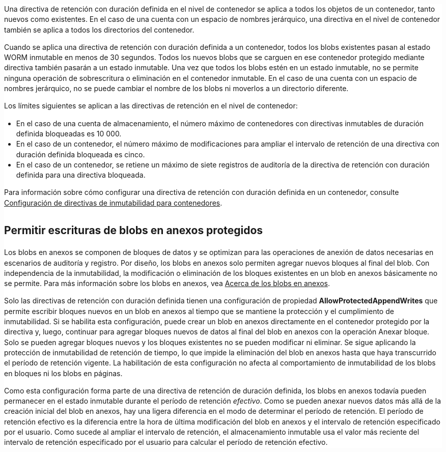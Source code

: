Una directiva de retención con duración definida en el nivel de contenedor se aplica a todos los objetos de un contenedor, tanto nuevos como existentes. En el caso de una cuenta con un espacio de nombres jerárquico, una directiva en el nivel de contenedor también se aplica a todos los directorios del contenedor.

Cuando se aplica una directiva de retención con duración definida a un contenedor, todos los blobs existentes pasan al estado WORM inmutable en menos de 30 segundos. Todos los nuevos blobs que se carguen en ese contenedor protegido mediante directiva también pasarán a un estado inmutable. Una vez que todos los blobs estén en un estado inmutable, no se permite ninguna operación de sobrescritura o eliminación en el contenedor inmutable. En el caso de una cuenta con un espacio de nombres jerárquico, no se puede cambiar el nombre de los blobs ni moverlos a un directorio diferente.

Los límites siguientes se aplican a las directivas de retención en el nivel de contenedor:

- En el caso de una cuenta de almacenamiento, el número máximo de contenedores con directivas inmutables de duración definida bloqueadas es 10 000.
- En el caso de un contenedor, el número máximo de modificaciones para ampliar el intervalo de retención de una directiva con duración definida bloqueada es cinco.
- En el caso de un contenedor, se retiene un máximo de siete registros de auditoría de la directiva de retención con duración definida para una directiva bloqueada.

Para información sobre cómo configurar una directiva de retención con duración definida en un contenedor, consulte [Configuración de directivas de inmutabilidad para contenedores](immutable-policy-configure-container-scope.md).

## <a name="allow-protected-append-blobs-writes"></a>Permitir escrituras de blobs en anexos protegidos

Los blobs en anexos se componen de bloques de datos y se optimizan para las operaciones de anexión de datos necesarias en escenarios de auditoría y registro. Por diseño, los blobs en anexos solo permiten agregar nuevos bloques al final del blob. Con independencia de la inmutabilidad, la modificación o eliminación de los bloques existentes en un blob en anexos básicamente no se permite. Para más información sobre los blobs en anexos, vea [Acerca de los blobs en anexos](/rest/api/storageservices/understanding-block-blobs--append-blobs--and-page-blobs#about-append-blobs).

Solo las directivas de retención con duración definida tienen una configuración de propiedad **AllowProtectedAppendWrites** que permite escribir bloques nuevos en un blob en anexos al tiempo que se mantiene la protección y el cumplimiento de inmutabilidad. Si se habilita esta configuración, puede crear un blob en anexos directamente en el contenedor protegido por la directiva y, luego, continuar para agregar bloques nuevos de datos al final del blob en anexos con la operación Anexar bloque. Solo se pueden agregar bloques nuevos y los bloques existentes no se pueden modificar ni eliminar. Se sigue aplicando la protección de inmutabilidad de retención de tiempo, lo que impide la eliminación del blob en anexos hasta que haya transcurrido el período de retención vigente. La habilitación de esta configuración no afecta al comportamiento de inmutabilidad de los blobs en bloques ni los blobs en páginas.

Como esta configuración forma parte de una directiva de retención de duración definida, los blobs en anexos todavía pueden permanecer en el estado inmutable durante el período de retención *efectivo*. Como se pueden anexar nuevos datos más allá de la creación inicial del blob en anexos, hay una ligera diferencia en el modo de determinar el período de retención. El período de retención efectivo es la diferencia entre la hora de última modificación del blob en anexos y el intervalo de retención especificado por el usuario. Como sucede al ampliar el intervalo de retención, el almacenamiento inmutable usa el valor más reciente del intervalo de retención especificado por el usuario para calcular el período de retención efectivo.
